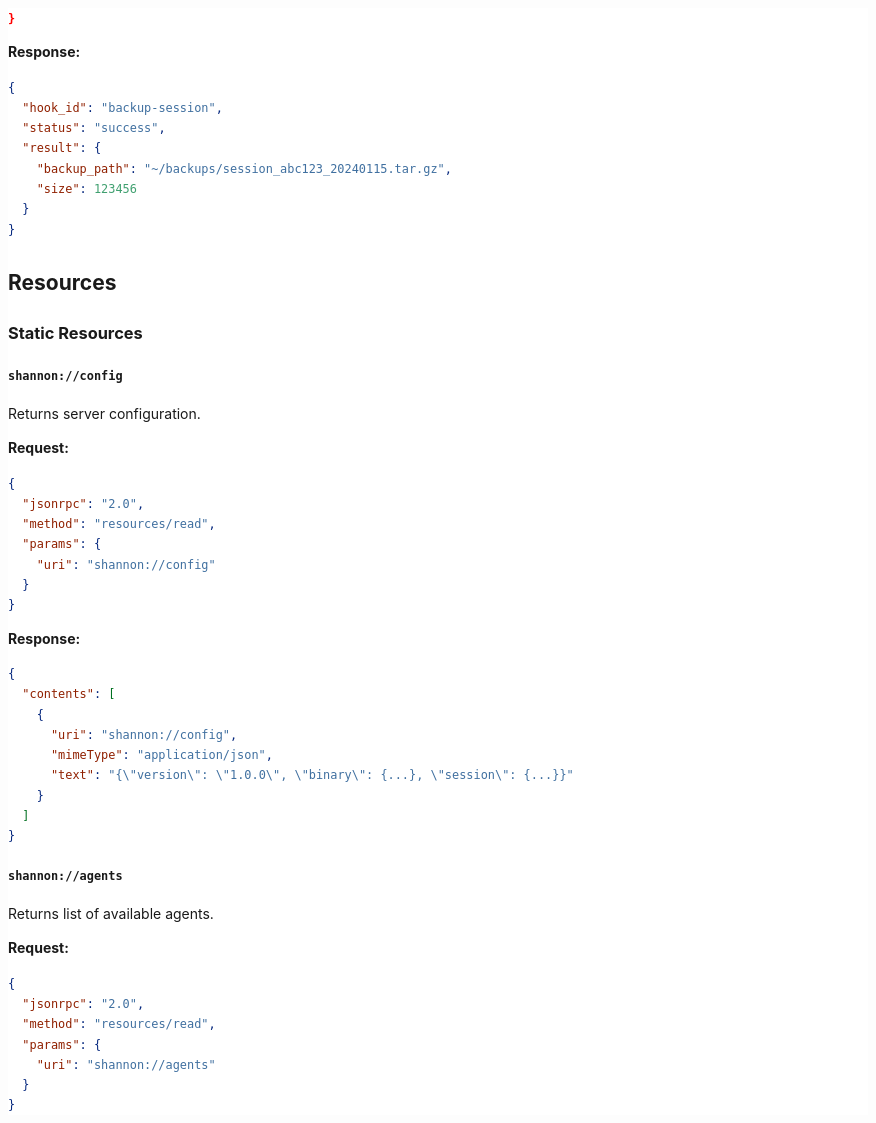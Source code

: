 ```json
}
```

**Response:**
```json
{
  "hook_id": "backup-session",
  "status": "success",
  "result": {
    "backup_path": "~/backups/session_abc123_20240115.tar.gz",
    "size": 123456
  }
}
```

## Resources

### Static Resources

#### `shannon://config`

Returns server configuration.

**Request:**
```json
{
  "jsonrpc": "2.0",
  "method": "resources/read",
  "params": {
    "uri": "shannon://config"
  }
}
```

**Response:**
```json
{
  "contents": [
    {
      "uri": "shannon://config",
      "mimeType": "application/json",
      "text": "{\"version\": \"1.0.0\", \"binary\": {...}, \"session\": {...}}"
    }
  ]
}
```

#### `shannon://agents`

Returns list of available agents.

**Request:**
```json
{
  "jsonrpc": "2.0",
  "method": "resources/read",
  "params": {
    "uri": "shannon://agents"
  }
}
```
